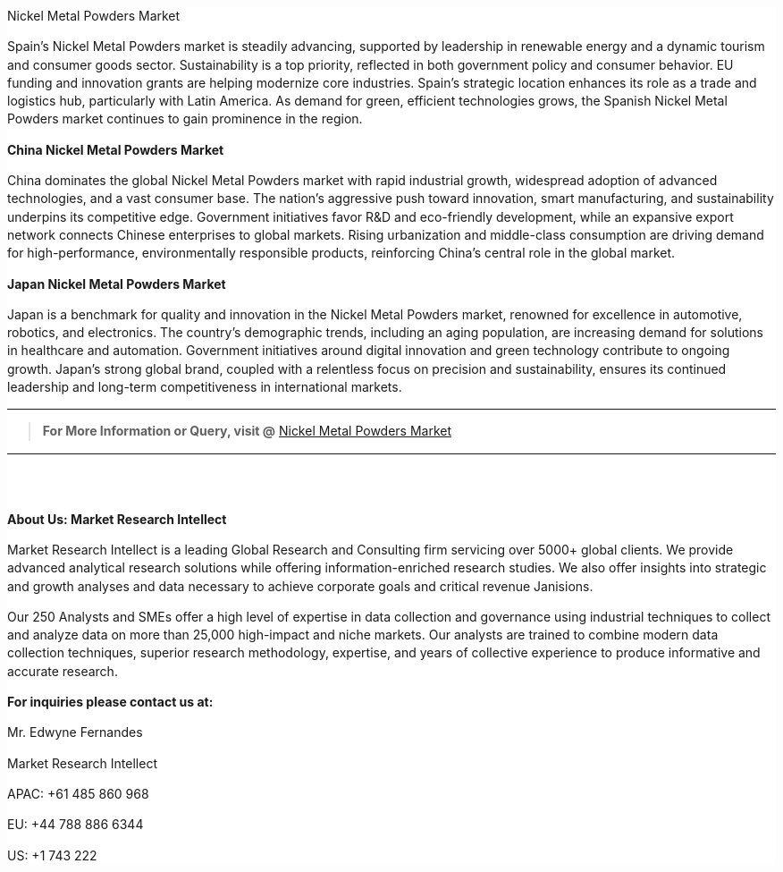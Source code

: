 Nickel Metal Powders Market</strong></p><p class="" data-start="4424" data-end="4975">Spain&rsquo;s Nickel Metal Powders market is steadily advancing, supported by leadership in renewable energy and a dynamic tourism and consumer goods sector. Sustainability is a top priority, reflected in both government policy and consumer behavior. EU funding and innovation grants are helping modernize core industries. Spain&rsquo;s strategic location enhances its role as a trade and logistics hub, particularly with Latin America. As demand for green, efficient technologies grows, the Spanish Nickel Metal Powders market continues to gain prominence in the region.</p><p class="" data-start="4977" data-end="5589"><strong data-start="4977" data-end="4998">China Nickel Metal Powders Market</strong></p><p class="" data-start="4977" data-end="5589">China dominates the global Nickel Metal Powders market with rapid industrial growth, widespread adoption of advanced technologies, and a vast consumer base. The nation&rsquo;s aggressive push toward innovation, smart manufacturing, and sustainability underpins its competitive edge. Government initiatives favor R&amp;D and eco-friendly development, while an expansive export network connects Chinese enterprises to global markets. Rising urbanization and middle-class consumption are driving demand for high-performance, environmentally responsible products, reinforcing China&rsquo;s central role in the global market.</p><p class="" data-start="5591" data-end="6162"><strong data-start="5591" data-end="5612">Japan Nickel Metal Powders Market</strong></p><p class="" data-start="5591" data-end="6162">Japan is a benchmark for quality and innovation in the Nickel Metal Powders market, renowned for excellence in automotive, robotics, and electronics. The country&rsquo;s demographic trends, including an aging population, are increasing demand for solutions in healthcare and automation. Government initiatives around digital innovation and green technology contribute to ongoing growth. Japan&rsquo;s strong global brand, coupled with a relentless focus on precision and sustainability, ensures its continued leadership and long-term competitiveness in international markets.</p><hr /><blockquote><p><span class="font-[700]"><strong>For More Information or Query, visit&nbsp;@</strong>&nbsp;</span><span class="font-[700]"><a href="https://www.marketresearchintellect.com/product/nickel-metal-powders-market/?utm_source=Linkedin&utm_medium=027" target="_blank" data-tracking-control-name="article-ssr-frontend-pulse_little-text-block" data-tracking-will-navigate="" data-test-link="">Nickel Metal Powders Market</a></span></p></blockquote><hr /><h3>&nbsp;</h3><p><strong><span class="font-[700]">About Us: Market Research Intellect</span></strong></p><p><span class="">Market Research Intellect is a leading Global Research and Consulting firm servicing over 5000+ global clients. We provide advanced analytical research solutions while offering information-enriched research studies.&nbsp;</span>We also offer insights into strategic and growth analyses and data necessary to achieve corporate goals and critical revenue Janisions.</p><p><span class="">Our 250 Analysts and SMEs offer a high level of expertise in data collection and governance using industrial techniques to collect and analyze data on more than 25,000 high-impact and niche markets. Our analysts are trained to combine modern data collection techniques, superior research methodology, expertise, and years of collective experience to produce informative and accurate research.</span></p><p><strong>For inquiries please contact us at:</strong></p><p>Mr. Edwyne Fernandes</p><p>Market Research Intellect</p><p>APAC: +61 485 860 968</p><p>EU: +44 788 886 6344</p><p>US: +1 743 222
